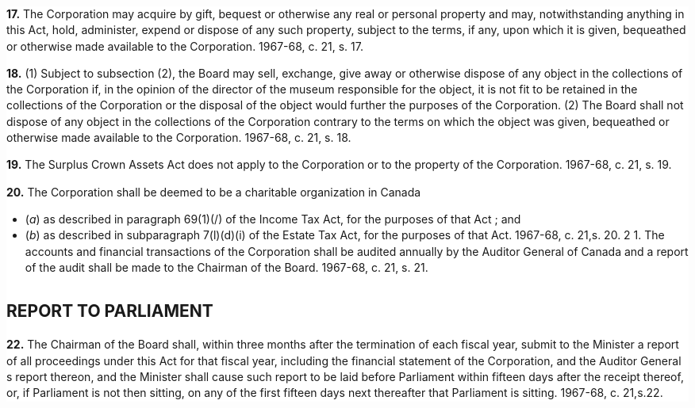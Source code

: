 **17.** The Corporation may acquire by gift,
bequest or otherwise any real or personal
property and may, notwithstanding anything
in this Act, hold, administer, expend or
dispose of any such property, subject to the
terms, if any, upon which it is given,
bequeathed or otherwise made available to
the Corporation. 1967-68, c. 21, s. 17.

**18.** (1) Subject to subsection (2), the Board
may sell, exchange, give away or otherwise
dispose of any object in the collections of the
Corporation if, in the opinion of the director
of the museum responsible for the object, it is
not fit to be retained in the collections of the
Corporation or the disposal of the object
would further the purposes of the Corporation.
(2) The Board shall not dispose of any
object in the collections of the Corporation
contrary to the terms on which the object was
given, bequeathed or otherwise made available
to the Corporation. 1967-68, c. 21, s. 18.

**19.** The Surplus Crown Assets Act does not
apply to the Corporation or to the property
of the Corporation. 1967-68, c. 21, s. 19.

**20.** The Corporation shall be deemed to
be a charitable organization in Canada
  * (_a_) as described in paragraph 69(1)(/) of the
Income Tax Act, for the purposes of that
Act ; and
  * (_b_) as described in subparagraph 7(l)(d)(i)
of the Estate Tax Act, for the purposes of
that Act. 1967-68, c. 21,s. 20.
2 1. The accounts and financial transactions
of the Corporation shall be audited annually
by the Auditor General of Canada and a
report of the audit shall be made to the
Chairman of the Board. 1967-68, c. 21, s. 21.

## REPORT TO PARLIAMENT

**22.** The Chairman of the Board shall,
within three months after the termination of
each fiscal year, submit to the Minister a
report of all proceedings under this Act for
that fiscal year, including the financial
statement of the Corporation, and the Auditor
General s report thereon, and the Minister
shall cause such report to be laid before
Parliament within fifteen days after the
receipt thereof, or, if Parliament is not then
sitting, on any of the first fifteen days next
thereafter that Parliament is sitting. 1967-68,
c. 21,s.22.
